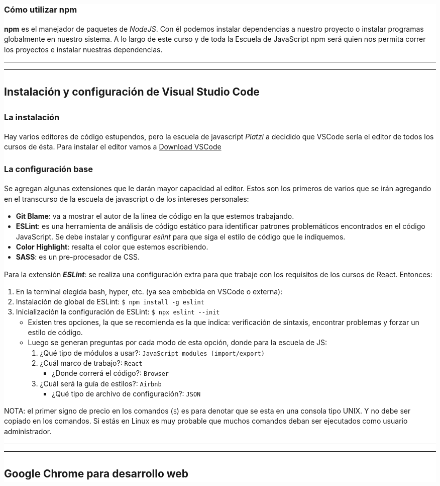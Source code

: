 ### Cómo utilizar npm

**npm** es el manejador de paquetes de _NodeJS_. Con él podemos instalar dependencias a nuestro proyecto o instalar programas globalmente en nuestro sistema. A lo largo de este curso y de toda la Escuela de JavaScript npm será quien nos permita correr los proyectos e instalar nuestras dependencias.

---
---

## Instalación y configuración de Visual Studio Code

### La instalación

Hay varios editores de código estupendos, pero la escuela de javascript _Platzi_ a decidido que VSCode sería el editor de todos los cursos de ésta. Para instalar el editor vamos a [Download VSCode](https://code.visualstudio.com/#alt-downloads)

### La configuración base

Se agregan algunas extensiones que le darán mayor capacidad al editor. Estos son los primeros de varios que se irán agregando en el transcurso de la escuela de javascript o de los intereses personales:

- __Git Blame__: va a mostrar el autor de la línea de código en la que estemos trabajando.
- __ESLint__: es una herramienta de análisis de código estático para identificar patrones problemáticos encontrados en el código JavaScript. Se debe instalar y configurar _eslint_ para que siga el estilo de código que le indiquemos.
- __Color Highlight__: resalta el color que estemos escribiendo.
- __SASS__: es un pre-procesador de CSS.

Para la extensión ***ESLint***: se realiza una configuración extra para que trabaje con los requisitos de los cursos de React. Entonces:

1. En la terminal elegida bash, hyper, etc. (ya sea embebida en VSCode o externa):
2. Instalación de global de ESLint: `$ npm install -g eslint`
3. Inicialización la configuración de ESLint: `$ npx eslint --init`
   - Existen tres opciones, la que se recomienda es la que indica: verificación de sintaxis, encontrar problemas y forzar un estilo de código.
   - Luego se generan preguntas por cada modo de esta opción, donde para la escuela de JS:
     1. ¿Qué tipo de módulos a usar?: `JavaScript modules (import/export)`
     2. ¿Cuál marco de trabajo?: `React`
        - ¿Donde correrá el código?: `Browser`
     3. ¿Cuál será la guía de estilos?: `Airbnb`
        - ¿Qué tipo de archivo de configuración?: `JSON`

NOTA: el primer signo de precio en los comandos (`$`) es para denotar que se esta en una consola tipo UNIX. Y no debe ser copiado en los comandos. Si estás en Linux es muy probable que muchos comandos deban ser ejecutados como usuario administrador.

---
---

## Google Chrome para desarrollo web
